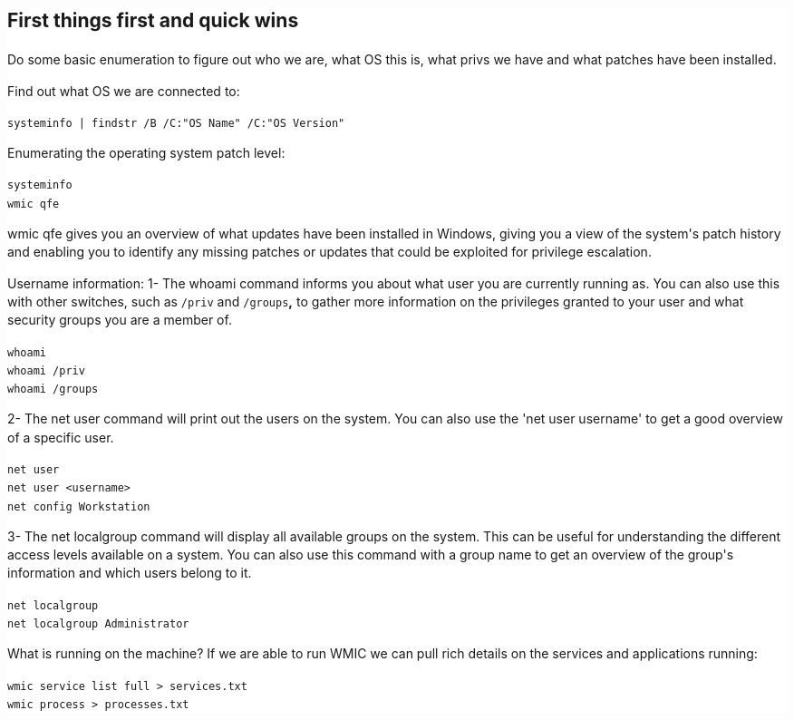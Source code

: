 
## First things first and quick wins

Do some basic enumeration to figure out who we are, what OS this is, what privs we have and what patches have been installed.

Find out what OS we are connected to:

```
systeminfo | findstr /B /C:"OS Name" /C:"OS Version"
```

Enumerating the operating system patch level:

```
systeminfo
wmic qfe
```

wmic qfe gives you an overview of what updates have been installed in Windows, giving you a view of the system's patch history and enabling you to identify any missing patches or updates that could be exploited for privilege escalation.

Username information:
1- The whoami command informs you about what user you are currently running as. You can also use this with other switches, such as `/priv` and `/groups`**,** to gather more information on the privileges granted to your user and what security groups you are a member of.

```
whoami
whoami /priv
whoami /groups
```

2- The net user command will print out the users on the system. You can also use the 'net user username' to get a good overview of a specific user.

```
net user
net user <username>
net config Workstation 
```
3- The net localgroup command will display all available groups on the system. This can be useful for understanding the different access levels available on a system. You can also use this command with a group name to get an overview of the group's information and which users belong to it.

```
net localgroup
net localgroup Administrator
```

What is running on the machine?
If we are able to run WMIC we can pull rich details on the services and applications running:

```
wmic service list full > services.txt
wmic process > processes.txt
```
